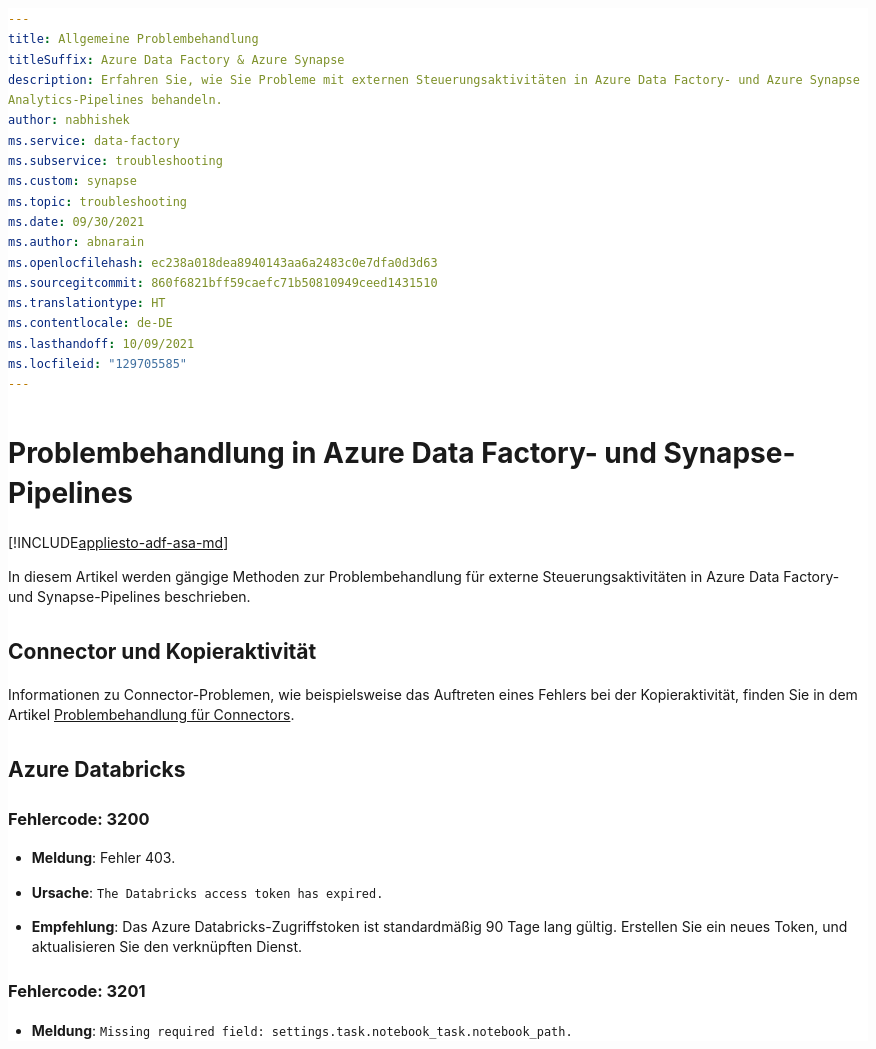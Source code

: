 ```yaml
---
title: Allgemeine Problembehandlung
titleSuffix: Azure Data Factory & Azure Synapse
description: Erfahren Sie, wie Sie Probleme mit externen Steuerungsaktivitäten in Azure Data Factory- und Azure Synapse Analytics-Pipelines behandeln.
author: nabhishek
ms.service: data-factory
ms.subservice: troubleshooting
ms.custom: synapse
ms.topic: troubleshooting
ms.date: 09/30/2021
ms.author: abnarain
ms.openlocfilehash: ec238a018dea8940143aa6a2483c0e7dfa0d3d63
ms.sourcegitcommit: 860f6821bff59caefc71b50810949ceed1431510
ms.translationtype: HT
ms.contentlocale: de-DE
ms.lasthandoff: 10/09/2021
ms.locfileid: "129705585"
---
```

# <a name="troubleshoot-azure-data-factory-and-synapse-pipelines"></a>Problembehandlung in Azure Data Factory- und Synapse-Pipelines

[!INCLUDE[appliesto-adf-asa-md](includes/appliesto-adf-asa-md.md)]

In diesem Artikel werden gängige Methoden zur Problembehandlung für externe Steuerungsaktivitäten in Azure Data Factory- und Synapse-Pipelines beschrieben.

## <a name="connector-and-copy-activity"></a>Connector und Kopieraktivität

Informationen zu Connector-Problemen, wie beispielsweise das Auftreten eines Fehlers bei der Kopieraktivität, finden Sie in dem Artikel [Problembehandlung für Connectors](connector-troubleshoot-guide.md).

## <a name="azure-databricks"></a>Azure Databricks

### <a name="error-code-3200"></a>Fehlercode: 3200

- **Meldung**: Fehler 403.

- **Ursache**: `The Databricks access token has expired.`

- **Empfehlung**: Das Azure Databricks-Zugriffstoken ist standardmäßig 90 Tage lang gültig. Erstellen Sie ein neues Token, und aktualisieren Sie den verknüpften Dienst.

### <a name="error-code-3201"></a>Fehlercode: 3201

- **Meldung**: `Missing required field: settings.task.notebook_task.notebook_path.`
